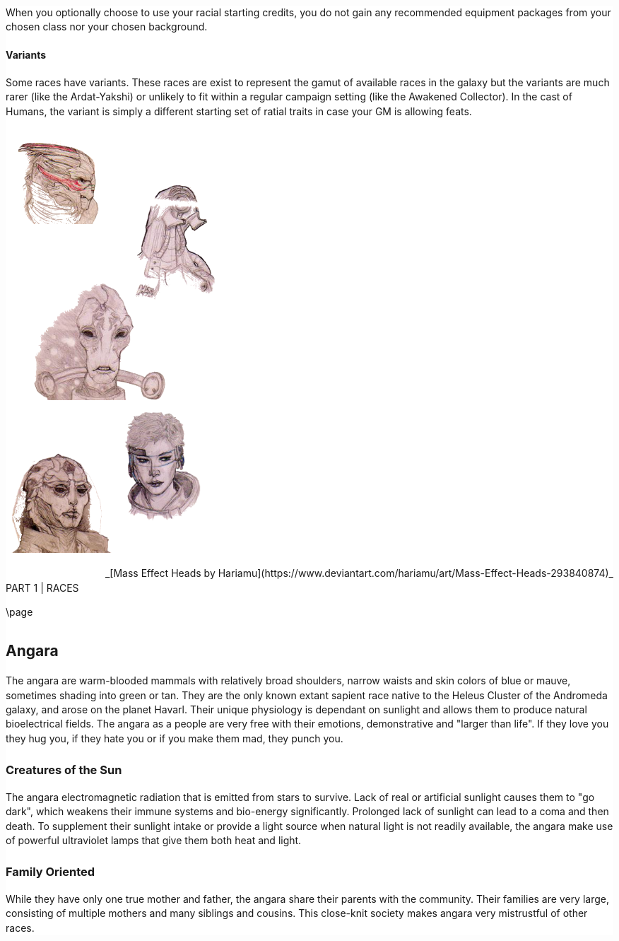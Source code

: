 When you optionally choose to use your racial starting credits, you do not gain any recommended equipment packages
from your chosen class nor your chosen background.

#### Variants
Some races have variants. These races are exist to represent the gamut of available races in the galaxy
but the variants are much rarer (like the Ardat-Yakshi) or unlikely to fit within a regular campaign
setting (like the Awakened Collector). In the cast of Humans, the variant is simply a different starting
set of ratial traits in case your GM is allowing feats.

<img 
  src='https://github.com/queryluke/masseffect-5e-pdf/blob/master/images/race_heads.png?raw=true' 
  style='width:300px' />
<div style='text-align:right'>
  _[Mass Effect Heads by Hariamu](https://www.deviantart.com/hariamu/art/Mass-Effect-Heads-293840874)_
</div>

<div class='pageNumber auto'></div>
<div class='footnote'>PART 1 | RACES</div>

\page

## Angara

The angara are warm-blooded mammals with relatively broad shoulders, narrow waists and skin colors of blue or mauve, 
sometimes shading into green or tan. They are the only known extant 
sapient race native to the Heleus Cluster of the Andromeda galaxy, and arose on the planet Havarl. Their unique
physiology is dependant on sunlight and allows them to produce natural bioelectrical fields. The angara as a people 
are very free with their emotions, demonstrative and "larger than life". If they love you they hug you, if
they hate you or if you make them mad, they punch you. 

### Creatures of the Sun
The angara electromagnetic radiation that is emitted from stars to survive. Lack of real or artificial sunlight causes 
them to "go dark", which weakens their immune systems and bio-energy significantly. Prolonged lack of sunlight can lead 
to a coma and then death. To supplement their sunlight intake or provide a light source when natural light is not 
readily available, the angara make use of powerful ultraviolet lamps that give them both heat and light.

### Family Oriented
While they have only one true mother and father, the angara share their parents with the community. Their 
families are very large, consisting of multiple mothers and many siblings and cousins. This close-knit society
makes angara very mistrustful of other races.
